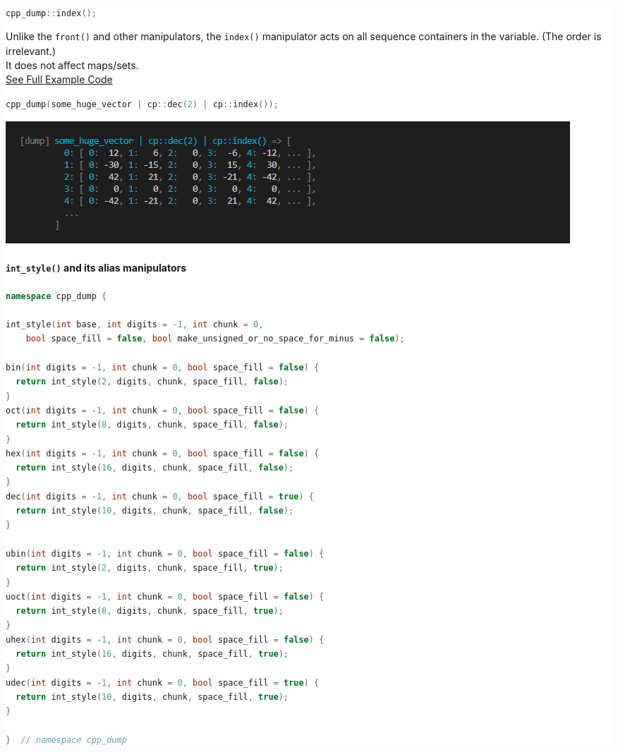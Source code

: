 ```cpp
cpp_dump::index();
```

Unlike the `front()` and other manipulators, the `index()` manipulator acts on all sequence containers in the variable. (The order is irrelevant.)  
It does not affect maps/sets.  
[See Full Example Code](./readme/formatting-with-manipulators.cpp)

```cpp
cpp_dump(some_huge_vector | cp::dec(2) | cp::index());
```

![manipulator-index.png](./readme/manipulator-index.png)

#### `int_style()` and its alias manipulators

```cpp
namespace cpp_dump {

int_style(int base, int digits = -1, int chunk = 0,
    bool space_fill = false, bool make_unsigned_or_no_space_for_minus = false);

bin(int digits = -1, int chunk = 0, bool space_fill = false) {
  return int_style(2, digits, chunk, space_fill, false);
}
oct(int digits = -1, int chunk = 0, bool space_fill = false) {
  return int_style(8, digits, chunk, space_fill, false);
}
hex(int digits = -1, int chunk = 0, bool space_fill = false) {
  return int_style(16, digits, chunk, space_fill, false);
}
dec(int digits = -1, int chunk = 0, bool space_fill = true) {
  return int_style(10, digits, chunk, space_fill, false);
}

ubin(int digits = -1, int chunk = 0, bool space_fill = false) {
  return int_style(2, digits, chunk, space_fill, true);
}
uoct(int digits = -1, int chunk = 0, bool space_fill = false) {
  return int_style(8, digits, chunk, space_fill, true);
}
uhex(int digits = -1, int chunk = 0, bool space_fill = false) {
  return int_style(16, digits, chunk, space_fill, true);
}
udec(int digits = -1, int chunk = 0, bool space_fill = true) {
  return int_style(10, digits, chunk, space_fill, true);
}

}  // namespace cpp_dump
```
